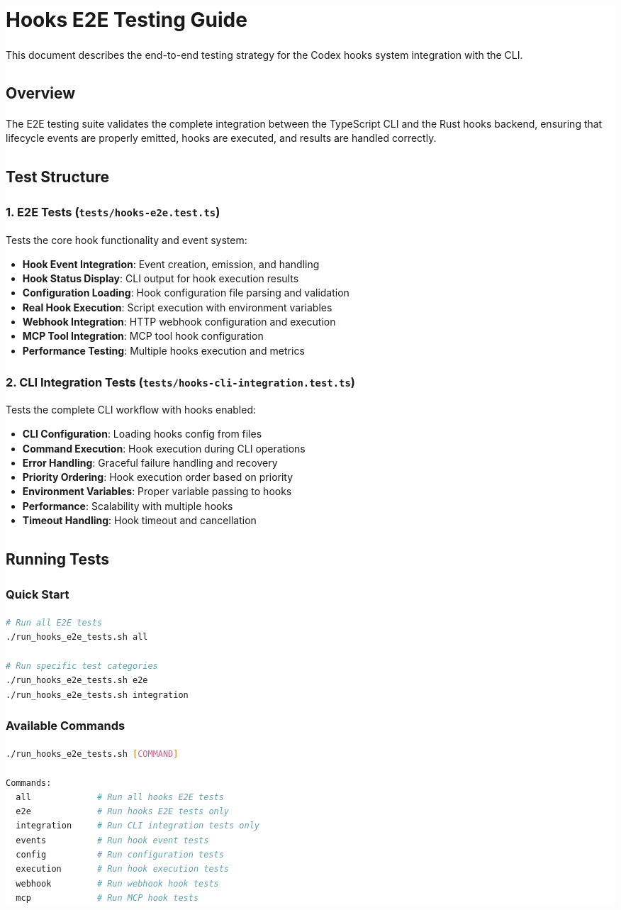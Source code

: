 # Hooks E2E Testing Guide

This document describes the end-to-end testing strategy for the Codex hooks system integration with the CLI.

## Overview

The E2E testing suite validates the complete integration between the TypeScript CLI and the Rust hooks backend, ensuring that lifecycle events are properly emitted, hooks are executed, and results are handled correctly.

## Test Structure

### 1. **E2E Tests** (`tests/hooks-e2e.test.ts`)
Tests the core hook functionality and event system:

- **Hook Event Integration**: Event creation, emission, and handling
- **Hook Status Display**: CLI output for hook execution results
- **Configuration Loading**: Hook configuration file parsing and validation
- **Real Hook Execution**: Script execution with environment variables
- **Webhook Integration**: HTTP webhook configuration and execution
- **MCP Tool Integration**: MCP tool hook configuration
- **Performance Testing**: Multiple hooks execution and metrics

### 2. **CLI Integration Tests** (`tests/hooks-cli-integration.test.ts`)
Tests the complete CLI workflow with hooks enabled:

- **CLI Configuration**: Loading hooks config from files
- **Command Execution**: Hook execution during CLI operations
- **Error Handling**: Graceful failure handling and recovery
- **Priority Ordering**: Hook execution order based on priority
- **Environment Variables**: Proper variable passing to hooks
- **Performance**: Scalability with multiple hooks
- **Timeout Handling**: Hook timeout and cancellation

## Running Tests

### Quick Start
```bash
# Run all E2E tests
./run_hooks_e2e_tests.sh all

# Run specific test categories
./run_hooks_e2e_tests.sh e2e
./run_hooks_e2e_tests.sh integration
```

### Available Commands
```bash
./run_hooks_e2e_tests.sh [COMMAND]

Commands:
  all             # Run all hooks E2E tests
  e2e             # Run hooks E2E tests only
  integration     # Run CLI integration tests only
  events          # Run hook event tests
  config          # Run configuration tests
  execution       # Run hook execution tests
  webhook         # Run webhook hook tests
  mcp             # Run MCP hook tests
```